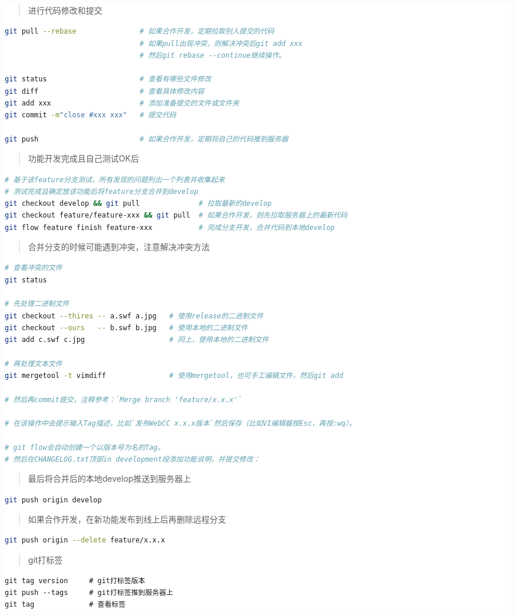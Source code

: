 > 进行代码修改和提交

```bash
git pull --rebase               # 如果合作开发，定期拉取别人提交的代码
                                # 如果pull出现冲突，则解决冲突后git add xxx
                                # 然后git rebase --continue继续操作。

git status                      # 查看有哪些文件修改
git diff                        # 查看具体修改内容
git add xxx                     # 添加准备提交的文件或文件夹
git commit -m"close #xxx xxx"   # 提交代码

git push                        # 如果合作开发，定期将自己的代码推到服务器
```

> 功能开发完成且自己测试OK后

```bash
# 基于该feature分支测试，所有发现的问题列出一个列表并收集起来
# 测试完成且确定放该功能后将feature分支合并到develop
git checkout develop && git pull              # 拉取最新的develop
git checkout feature/feature-xxx && git pull  # 如果合作开发，则先拉取服务器上的最新代码
git flow feature finish feature-xxx           # 完成分支开发，合并代码到本地develop
```

> 合并分支的时候可能遇到冲突，注意解决冲突方法

```bash
# 查看冲突的文件
git status

# 先处理二进制文件
git checkout --thires -- a.swf a.jpg   # 使用release的二进制文件
git checkout --ours   -- b.swf b.jpg   # 使用本地的二进制文件
git add c.swf c.jpg                    # 同上，使用本地的二进制文件

# 再处理文本文件
git mergetool -t vimdiff               # 使用mergetool，也可手工编辑文件，然后git add

# 然后再commit提交，注释参考：`Merge branch 'feature/x.x.x'`

# 在该操作中会提示输入Tag描述，比如`发布WebCC x.x.x版本`然后保存（比如VI编辑器按Esc，再按:wq）。

# git flow会自动创建一个以版本号为名的Tag。
# 然后在CHANGELOG.txt顶部in development段添加功能说明，并提交修改：
```

> 最后将合并后的本地develop推送到服务器上

```bash
git push origin develop
```

> 如果合作开发，在新功能发布到线上后再删除远程分支

```bash
git push origin --delete feature/x.x.x
```

> git打标签

```text
git tag version     # git打标签版本
git push --tags     # git打标签推到服务器上
git tag             # 查看标签
```
